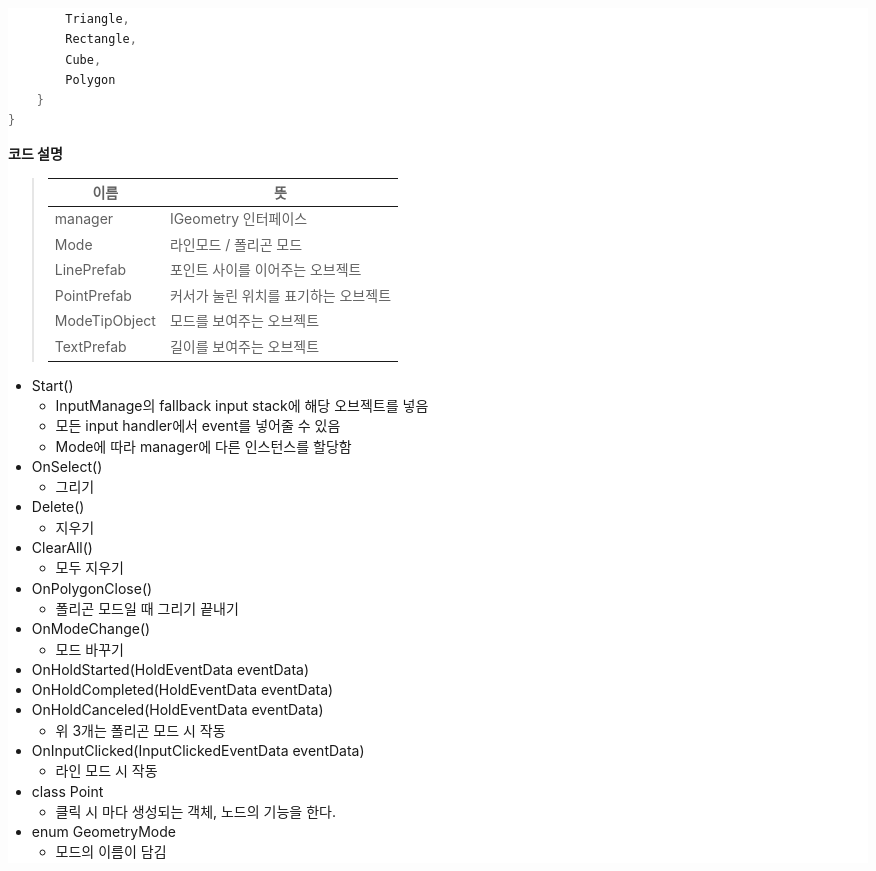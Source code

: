 ```cs
        Triangle,
        Rectangle,
        Cube,
        Polygon
    }
}
```
__코드 설명__
> 이름 | 뜻 
> --- | ---  
> manager | IGeometry 인터페이스
> Mode | 라인모드 / 폴리곤 모드
> LinePrefab | 포인트 사이를 이어주는 오브젝트
> PointPrefab | 커서가 눌린 위치를 표기하는 오브젝트
> ModeTipObject | 모드를 보여주는 오브젝트
> TextPrefab | 길이를 보여주는 오브젝트
+ Start()
  + InputManage의 fallback input stack에 해당 오브젝트를 넣음
  + 모든 input handler에서 event를 넣어줄 수 있음
  + Mode에 따라 manager에 다른 인스턴스를 할당함
+ OnSelect()
  + 그리기
+ Delete()
  + 지우기
+ ClearAll()
  + 모두 지우기
+ OnPolygonClose()
  + 폴리곤 모드일 때 그리기 끝내기
+ OnModeChange()
  + 모드 바꾸기
+ OnHoldStarted(HoldEventData eventData)
+ OnHoldCompleted(HoldEventData eventData)
+ OnHoldCanceled(HoldEventData eventData)
  + 위 3개는 폴리곤 모드 시 작동
+ OnInputClicked(InputClickedEventData eventData)
  + 라인 모드 시 작동
+ class Point
  + 클릭 시 마다 생성되는 객체, 노드의 기능을 한다.
+ enum GeometryMode
  + 모드의 이름이 담김